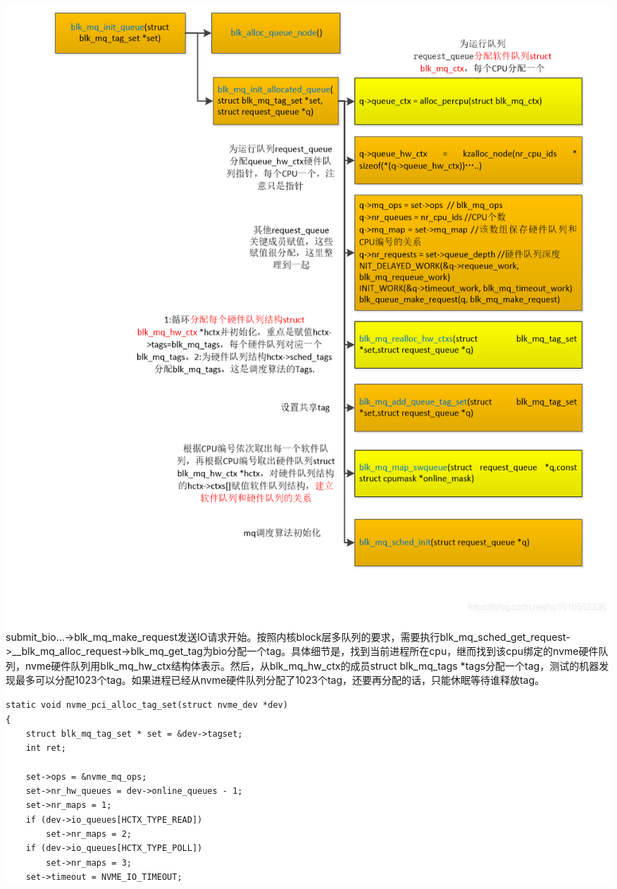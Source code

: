   ![image](../pic/tags2.png)
  
  
 submit_bio…->blk_mq_make_request发送IO请求开始。按照内核block层多队列的要求，需要执行blk_mq_sched_get_request->__blk_mq_alloc_request->blk_mq_get_tag为bio分配一个tag。具体细节是，找到当前进程所在cpu，继而找到该cpu绑定的nvme硬件队列，nvme硬件队列用blk_mq_hw_ctx结构体表示。然后，从blk_mq_hw_ctx的成员struct blk_mq_tags *tags分配一个tag，测试的机器发现最多可以分配1023个tag。如果进程已经从nvme硬件队列分配了1023个tag，还要再分配的话，只能休眠等待谁释放tag。   

```
static void nvme_pci_alloc_tag_set(struct nvme_dev *dev)
{
	struct blk_mq_tag_set * set = &dev->tagset;
	int ret;

	set->ops = &nvme_mq_ops;
	set->nr_hw_queues = dev->online_queues - 1;
	set->nr_maps = 1;
	if (dev->io_queues[HCTX_TYPE_READ])
		set->nr_maps = 2;
	if (dev->io_queues[HCTX_TYPE_POLL])
		set->nr_maps = 3;
	set->timeout = NVME_IO_TIMEOUT;
```